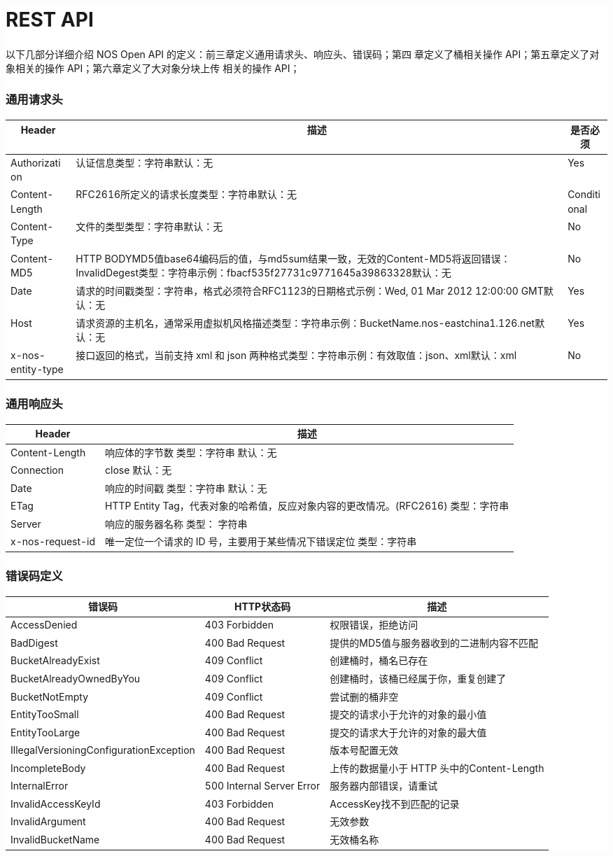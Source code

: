 # REST API

以下几部分详细介绍 NOS Open API 的定义：前三章定义通用请求头、响应头、错误码；第四 章定义了桶相关操作 API；第五章定义了对象相关的操作 API；第六章定义了大对象分块上传 相关的操作 API；

### **通用请求头**
| **Header** |	             **描述**                |   **是否必须**   |
|------------|---------------------------------------|------------------|
|Authorization|	认证信息类型：字符串默认：无|	Yes|
|Content-Length|	RFC2616所定义的请求长度类型：字符串默认：无|	Conditional|
|Content-Type|	文件的类型类型：字符串默认：无|	No|
|Content-MD5	|HTTP BODYMD5值base64编码后的值，与md5sum结果一致，无效的Content-MD5将返回错误：InvalidDegest类型：字符串示例：fbacf535f27731c9771645a39863328默认：无|	No|
|Date|	请求的时间戳类型：字符串，格式必须符合RFC1123的日期格式示例：Wed, 01 Mar 2012 12:00:00 GMT默认：无|	Yes|
|Host|	请求资源的主机名，通常采用虚拟机风格描述类型：字符串示例：BucketName.nos-eastchina1.126.net默认：无|	Yes|
|x-nos-entity-type|	接口返回的格式，当前支持 xml 和 json 两种格式类型：字符串示例：有效取值：json、xml默认：xml|	No    |

### **通用响应头**

|   **Header**   |	                        **描述**                              |
|----------------|----------------------------------------------------------------|
|Content-Length|	响应体的字节数 类型：字符串 默认：无 |
|Connection	|close 默认：无|
|Date|	响应的时间戳 类型：字符串 默认：无|
|ETag	|HTTP Entity Tag，代表对象的哈希值，反应对象内容的更改情况。(RFC2616) 类型：字符串|
|Server|	响应的服务器名称 类型： 字符串|
|x-nos-request-id|	唯一定位一个请求的 ID 号，主要用于某些情况下错误定位 类型：字符串|

### **错误码定义**

|         **错误码**          |	  **HTTP状态码**    |	                **描述**                       |
|-----------------------------|---------------------|--------------------------------------------------|
|AccessDenied|	403 Forbidden|	权限错误，拒绝访问|
|BadDigest|	400 Bad Request|	提供的MD5值与服务器收到的二进制内容不匹配|
|BucketAlreadyExist|	409 Conflict|	创建桶时，桶名已存在|
|BucketAlreadyOwnedByYou|	409 Conflict|	创建桶时，该桶已经属于你，重复创建了|
|BucketNotEmpty|	409 Conflict|	尝试删的桶非空|
|EntityTooSmall|	400 Bad Request|	提交的请求小于允许的对象的最小值|
|EntityTooLarge|	400 Bad Request|	提交的请求大于允许的对象的最大值|
|IllegalVersioningConfigurationException|	400 Bad Request|	版本号配置无效|
|IncompleteBody|	400 Bad Request|	上传的数据量小于 HTTP 头中的Content-Length|
|InternalError	|500 Internal Server Error|	服务器内部错误，请重试|
|InvalidAccessKeyId|	403 Forbidden	|AccessKey找不到匹配的记录|
|InvalidArgument|	400 Bad Request|	无效参数|
|InvalidBucketName|	400 Bad Request|	无效桶名称|